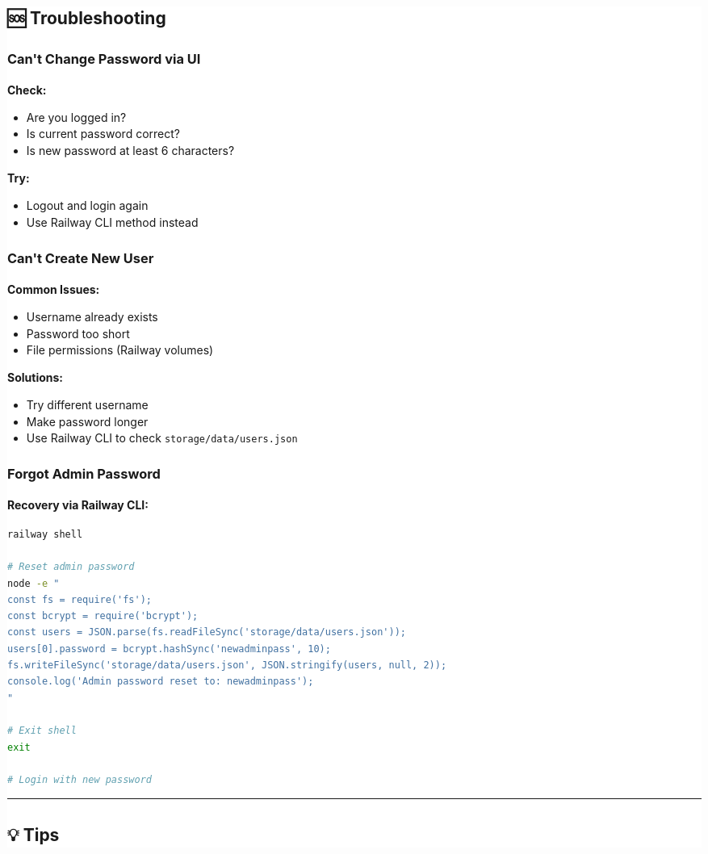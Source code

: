 
## 🆘 Troubleshooting

### Can't Change Password via UI

**Check:**
- Are you logged in?
- Is current password correct?
- Is new password at least 6 characters?

**Try:**
- Logout and login again
- Use Railway CLI method instead

### Can't Create New User

**Common Issues:**
- Username already exists
- Password too short
- File permissions (Railway volumes)

**Solutions:**
- Try different username
- Make password longer
- Use Railway CLI to check `storage/data/users.json`

### Forgot Admin Password

**Recovery via Railway CLI:**

```bash
railway shell

# Reset admin password
node -e "
const fs = require('fs');
const bcrypt = require('bcrypt');
const users = JSON.parse(fs.readFileSync('storage/data/users.json'));
users[0].password = bcrypt.hashSync('newadminpass', 10);
fs.writeFileSync('storage/data/users.json', JSON.stringify(users, null, 2));
console.log('Admin password reset to: newadminpass');
"

# Exit shell
exit

# Login with new password
```

---

## 💡 Tips
